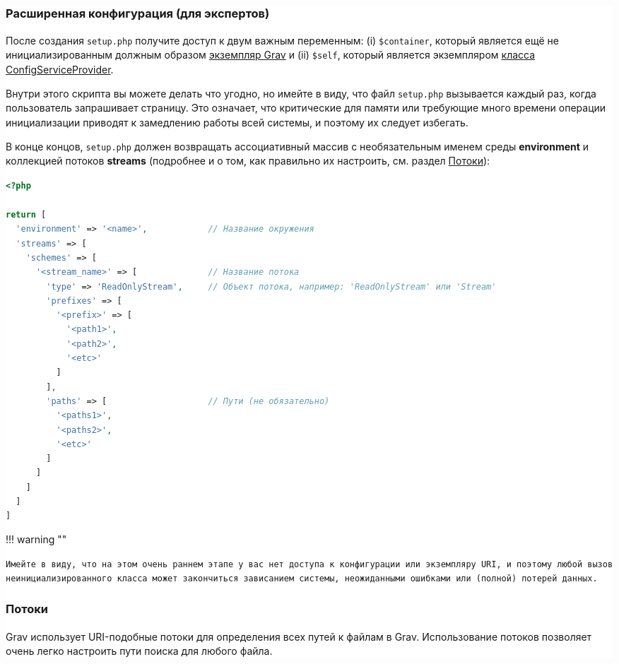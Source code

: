### Расширенная конфигурация (для экспертов)

После создания `setup.php` получите доступ к двум важным переменным: (i) `$container`, который является ещё не инициализированным должным образом [экземпляр Grav](https://github.com/getgrav/grav/blob/develop/system/src/Grav/Common/Grav.php) и (ii) `$self`, который является экземпляром [класса ConfigServiceProvider](https://github.com/getgrav/grav/blob/develop/system/src/Grav/Common/Service/ConfigServiceProvider.php).

Внутри этого скрипта вы можете делать что угодно, но имейте в виду, что файл `setup.php` вызывается каждый раз, когда пользователь запрашивает страницу. Это означает, что критические для памяти или требующие много времени операции инициализации приводят к замедлению работы всей системы, и поэтому их следует избегать.

В конце концов, `setup.php` должен возвращать ассоциативный массив с необязательным именем среды **environment** и коллекцией потоков **streams** (подробнее и о том, как правильно их настроить, см. раздел [Потоки](#potoki)):

```php
<?php

return [
  'environment' => '<name>',            // Название окружения
  'streams' => [
    'schemes' => [
      '<stream_name>' => [              // Название потока
        'type' => 'ReadOnlyStream',     // Объект потока, например: 'ReadOnlyStream' или 'Stream'
        'prefixes' => [
          '<prefix>' => [
            '<path1>',
            '<path2>',
            '<etc>'
          ]
        ],
        'paths' => [                    // Пути (не обязательно)
          '<paths1>',
          '<paths2>',
          '<etc>'
        ]
      ]
    ]
  ]
]

```

!!! warning ""

    Имейте в виду, что на этом очень раннем этапе у вас нет доступа к конфигурации или экземпляру URI, и поэтому любой вызов неинициализированного класса может закончиться зависанием системы, неожиданными ошибками или (полной) потерей данных.

### Потоки

Grav использует URI-подобные потоки для определения всех путей к файлам в Grav. Использование потоков позволяет очень легко настроить пути поиска для любого файла.

